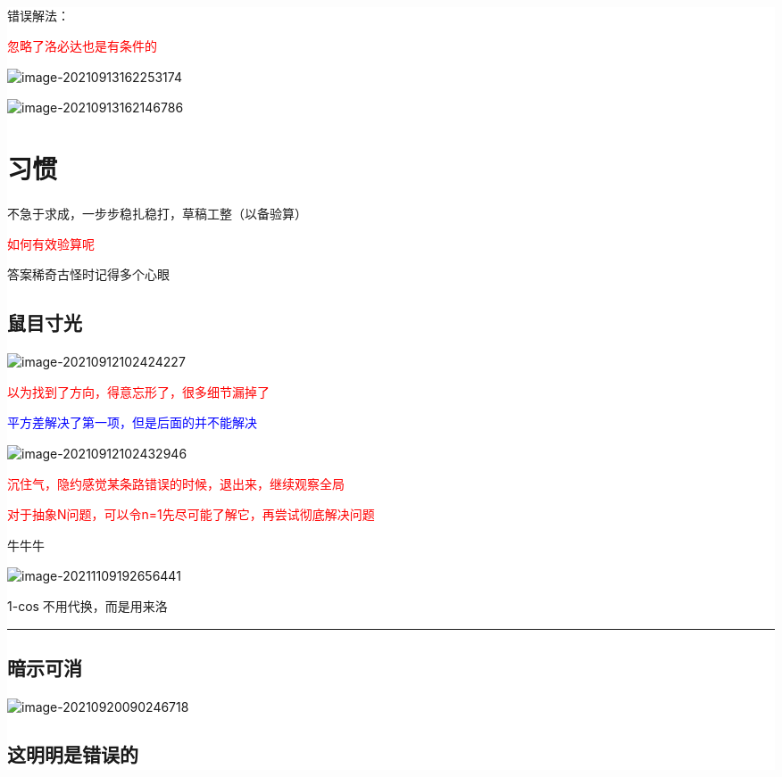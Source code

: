 错误解法：

<font color=red>忽略了洛必达也是有条件的</font>

![image-20210913162253174](https://gitee.com/simple_one1/pic/raw/master/image-20210913162253174.png)

![image-20210913162146786](https://gitee.com/simple_one1/pic/raw/master/image-20210913162146786.png)







# 习惯

不急于求成，一步步稳扎稳打，草稿工整（以备验算）

<font color=red>如何有效验算呢</font>

答案稀奇古怪时记得多个心眼



## 鼠目寸光

![image-20210912102424227](https://gitee.com/simple_one1/pic/raw/master/image-20210912102424227.png)



<font color=red>以为找到了方向，得意忘形了，很多细节漏掉了</font>

<font color=blue>平方差解决了第一项，但是后面的并不能解决</font>

![image-20210912102432946](https://gitee.com/simple_one1/pic/raw/master/image-20210912102432946.png)

<font color=red>沉住气，隐约感觉某条路错误的时候，退出来，继续观察全局</font>

<font color=red>对于抽象N问题，可以令n=1先尽可能了解它，再尝试彻底解决问题</font>



牛牛牛

![image-20211109192656441](https://gitee.com/simple_one1/pic/raw/master/image-20211109192656441.png)

1-cos 不用代换，而是用来洛



---

## 暗示可消

![image-20210920090246718](https://gitee.com/simple_one1/pic/raw/master/image-20210920090246718.png)





## 这明明是错误的

